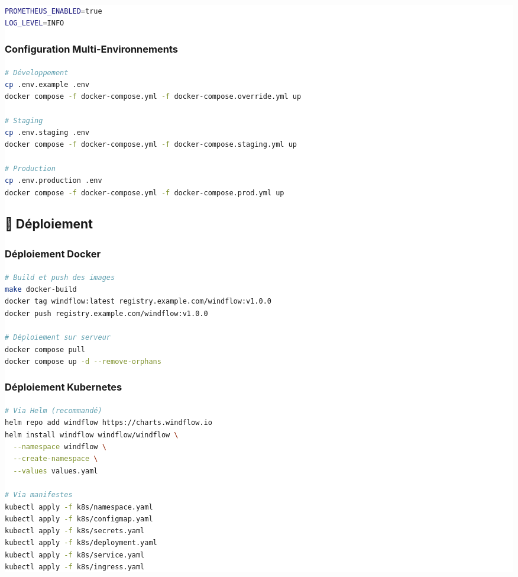 ```bash
PROMETHEUS_ENABLED=true
LOG_LEVEL=INFO
```

### Configuration Multi-Environnements

```bash
# Développement
cp .env.example .env
docker compose -f docker-compose.yml -f docker-compose.override.yml up

# Staging
cp .env.staging .env
docker compose -f docker-compose.yml -f docker-compose.staging.yml up

# Production
cp .env.production .env
docker compose -f docker-compose.yml -f docker-compose.prod.yml up
```

## 🚢 Déploiement

### Déploiement Docker

```bash
# Build et push des images
make docker-build
docker tag windflow:latest registry.example.com/windflow:v1.0.0
docker push registry.example.com/windflow:v1.0.0

# Déploiement sur serveur
docker compose pull
docker compose up -d --remove-orphans
```

### Déploiement Kubernetes

```bash
# Via Helm (recommandé)
helm repo add windflow https://charts.windflow.io
helm install windflow windflow/windflow \
  --namespace windflow \
  --create-namespace \
  --values values.yaml

# Via manifestes
kubectl apply -f k8s/namespace.yaml
kubectl apply -f k8s/configmap.yaml
kubectl apply -f k8s/secrets.yaml
kubectl apply -f k8s/deployment.yaml
kubectl apply -f k8s/service.yaml
kubectl apply -f k8s/ingress.yaml
```
